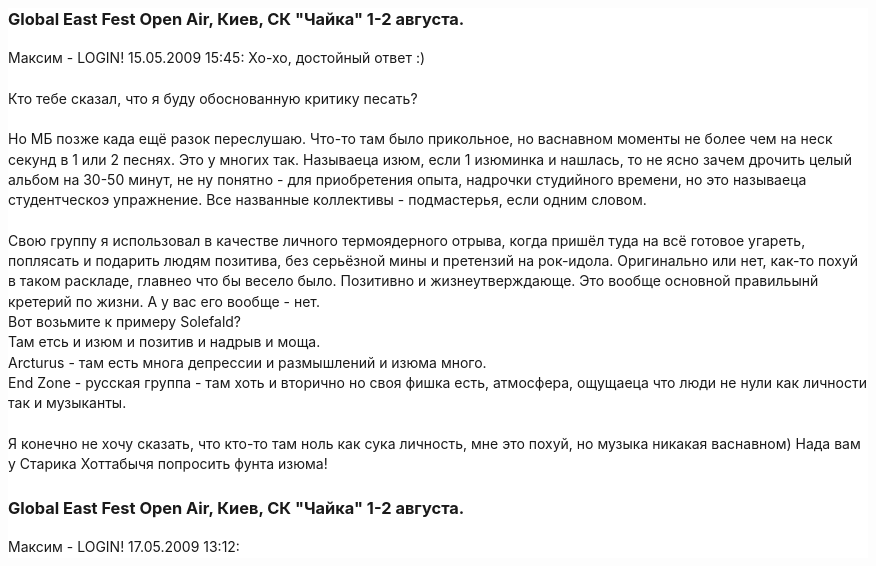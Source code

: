 ### Global East Fest Open Air, Киев, СК &quot;Чайка&quot; 1-2 августа.

Максим - LOGIN! 15.05.2009 15:45:
Хо-хо, достойный ответ :)<BR><BR>Кто тебе сказал, что я буду обоснованную критику песать?<BR><BR>Но МБ позже када ещё разок переслушаю. Что-то там было прикольное, но васнавном моменты не более чем на неск секунд в 1 или 2 песнях. Это у многих так. Называеца изюм, если 1 изюминка и нашлась, то не ясно зачем дрочить целый альбом на 30-50 минут, не ну понятно - для приобретения опыта, надрочки студийного времени, но это называеца студентческоэ упражнение. Все названные коллективы - подмастерья, если одним словом.<BR><BR>Свою группу я использовал в качестве личного термоядерного отрыва, когда пришёл туда на всё готовое угареть, поплясать и подарить людям позитива, без серьёзной мины и претензий на рок-идола. Оригинально или нет, как-то похуй в таком раскладе, главнео что бы весело было. Позитивно и жизнеутверждающе. Это вообще основной правильынй кретерий по жизни. А у вас его вообще - нет.<BR>Вот возьмите к примеру Solefald?<BR>Там етсь и изюм и позитив и надрыв и моща.<BR>Arcturus - там есть многа депрессии и размышлений и изюма много.<BR>End Zone - русская группа - там хоть и вторично но своя фишка есть, атмосфера, ощущаеца что люди не нули как личности так и музыканты.<BR><BR>Я конечно не хочу сказать, что кто-то там ноль как сука личность, мне это похуй, но музыка никакая васнавном) Нада вам у Старика Хоттабычя попросить фунта изюма!

### Global East Fest Open Air, Киев, СК &quot;Чайка&quot; 1-2 августа.

Максим - LOGIN! 17.05.2009 13:12: